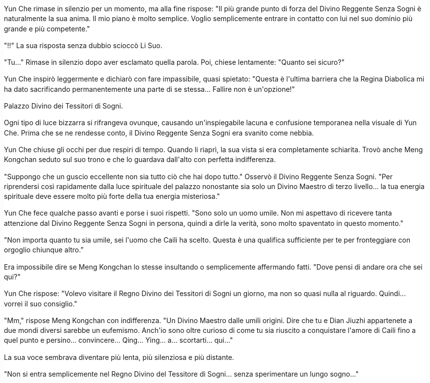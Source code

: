 
Yun Che rimase in silenzio per un momento, ma alla fine rispose: "Il più grande punto di forza del Divino Reggente Senza Sogni è naturalmente la sua anima. Il mio piano è molto semplice. Voglio semplicemente entrare in contatto con lui nel suo dominio più grande e più competente."


"!!" La sua risposta senza dubbio scioccò Li Suo.


"Tu..." Rimase in silenzio dopo aver esclamato quella parola. Poi, chiese lentamente: "Quanto sei sicuro?"


Yun Che inspirò leggermente e dichiarò con fare impassibile, quasi spietato: "Questa è l'ultima barriera che la Regina Diabolica mi ha dato sacrificando permanentemente una parte di se stessa... Fallire non è un'opzione!"


Palazzo Divino dei Tessitori di Sogni.


Ogni tipo di luce bizzarra si rifrangeva ovunque, causando un'inspiegabile lacuna e confusione temporanea nella visuale di Yun Che. Prima che se ne rendesse conto, il Divino Reggente Senza Sogni era svanito come nebbia.


Yun Che chiuse gli occhi per due respiri di tempo. Quando li riaprì, la sua vista si era completamente schiarita. Trovò anche Meng Kongchan seduto sul suo trono e che lo guardava dall'alto con perfetta indifferenza.


"Suppongo che un guscio eccellente non sia tutto ciò che hai dopo tutto." Osservò il Divino Reggente Senza Sogni. "Per riprendersi così rapidamente dalla luce spirituale del palazzo nonostante sia solo un Divino Maestro di terzo livello... la tua energia spirituale deve essere molto più forte della tua energia misteriosa."


Yun Che fece qualche passo avanti e porse i suoi rispetti. "Sono solo un uomo umile. Non mi aspettavo di ricevere tanta attenzione dal Divino Reggente Senza Sogni in persona, quindi a dirle la verità, sono molto spaventato in questo momento."


"Non importa quanto tu sia umile, sei l'uomo che Caili ha scelto. Questa è una qualifica sufficiente per te per fronteggiare con orgoglio chiunque altro.”


Era impossibile dire se Meng Kongchan lo stesse insultando o semplicemente affermando fatti. "Dove pensi di andare ora che sei qui?"


Yun Che rispose: "Volevo visitare il Regno Divino dei Tessitori di Sogni un giorno, ma non so quasi nulla al riguardo. Quindi... vorrei il suo consiglio."


"Mm," rispose Meng Kongchan con indifferenza. "Un Divino Maestro dalle umili origini. Dire che tu e Dian Jiuzhi appartenete a due mondi diversi sarebbe un eufemismo. Anch'io sono oltre curioso di come tu sia riuscito a conquistare l'amore di Caili fino a quel punto e persino... convincere... Qing... Ying... a... scortarti... qui..."


La sua voce sembrava diventare più lenta, più silenziosa e più distante.


"Non si entra semplicemente nel Regno Divino del Tessitore di Sogni... senza sperimentare un lungo sogno..."
